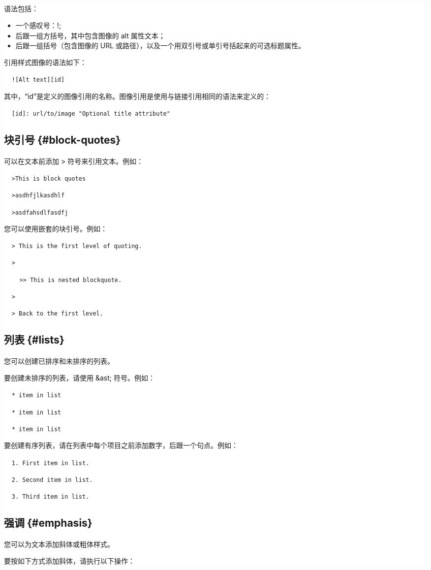 语法包括：

* 一个感叹号：!;
* 后跟一组方括号，其中包含图像的 alt 属性文本；
* 后跟一组括号（包含图像的 URL 或路径），以及一个用双引号或单引号括起来的可选标题属性。

引用样式图像的语法如下：

    `![Alt text][id]`

其中，“id”是定义的图像引用的名称。图像引用是使用与链接引用相同的语法来定义的：

    `[id]: url/to/image "Optional title attribute"`

## 块引号 {#block-quotes}

可以在文本前添加 > 符号来引用文本。例如：

    `>This is block quotes`

    `>asdhfjlkasdhlf`

    `>asdfahsdlfasdfj`

您可以使用嵌套的块引号。例如：

    `> This is the first level of quoting.`

    `>`

        `>> This is nested blockquote.`

    `>`

    `> Back to the first level.`

## 列表 {#lists}

您可以创建已排序和未排序的列表。

要创建未排序的列表，请使用 &amp;ast; 符号。例如：

    `* item in list`

    `* item in list`

    `* item in list`

要创建有序列表，请在列表中每个项目之前添加数字，后跟一个句点。例如：

    `1. First item in list.`

    `2. Second item in list.`

    `3. Third item in list.`

## 强调 {#emphasis}

您可以为文本添加斜体或粗体样式。

要按如下方式添加斜体，请执行以下操作：
